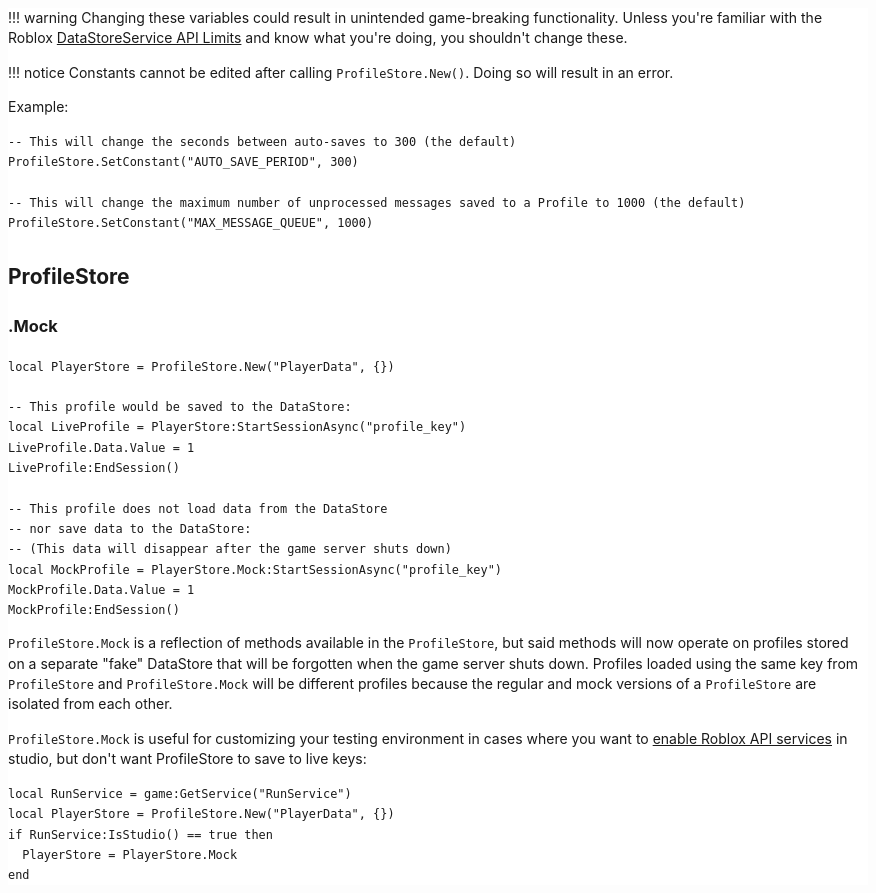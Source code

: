 !!! warning 
    Changing these variables could result in unintended game-breaking functionality. 
    Unless you're familiar with the Roblox [DataStoreService API Limits](https://create.roblox.com/docs/cloud-services/data-stores/error-codes-and-limits#server-limits) and know what you're doing, you shouldn't change these.

!!! notice
    Constants cannot be edited after calling `ProfileStore.New()`. Doing so will result in an error.

Example:
```luau
-- This will change the seconds between auto-saves to 300 (the default)
ProfileStore.SetConstant("AUTO_SAVE_PERIOD", 300)

-- This will change the maximum number of unprocessed messages saved to a Profile to 1000 (the default)
ProfileStore.SetConstant("MAX_MESSAGE_QUEUE", 1000)
```

## ProfileStore

### .Mock
```luau
local PlayerStore = ProfileStore.New("PlayerData", {})

-- This profile would be saved to the DataStore:
local LiveProfile = PlayerStore:StartSessionAsync("profile_key")
LiveProfile.Data.Value = 1
LiveProfile:EndSession()

-- This profile does not load data from the DataStore
-- nor save data to the DataStore:
-- (This data will disappear after the game server shuts down)
local MockProfile = PlayerStore.Mock:StartSessionAsync("profile_key")
MockProfile.Data.Value = 1
MockProfile:EndSession()
```

`ProfileStore.Mock` is a reflection of methods available in the `ProfileStore`, but said methods will now operate
on profiles stored on a separate "fake" DataStore that will be forgotten when the game server shuts down. Profiles loaded
using the same key from `ProfileStore` and `ProfileStore.Mock` will be different profiles because the regular and mock versions of a `ProfileStore` are isolated from each other.

`ProfileStore.Mock` is useful for customizing your testing environment in cases where you want
to [enable Roblox API services](https://create.roblox.com/docs/cloud-services/data-stores#enabling-studio-access) in studio,
but don't want ProfileStore to save to live keys:
```luau
local RunService = game:GetService("RunService")
local PlayerStore = ProfileStore.New("PlayerData", {})
if RunService:IsStudio() == true then
  PlayerStore = PlayerStore.Mock
end
```
